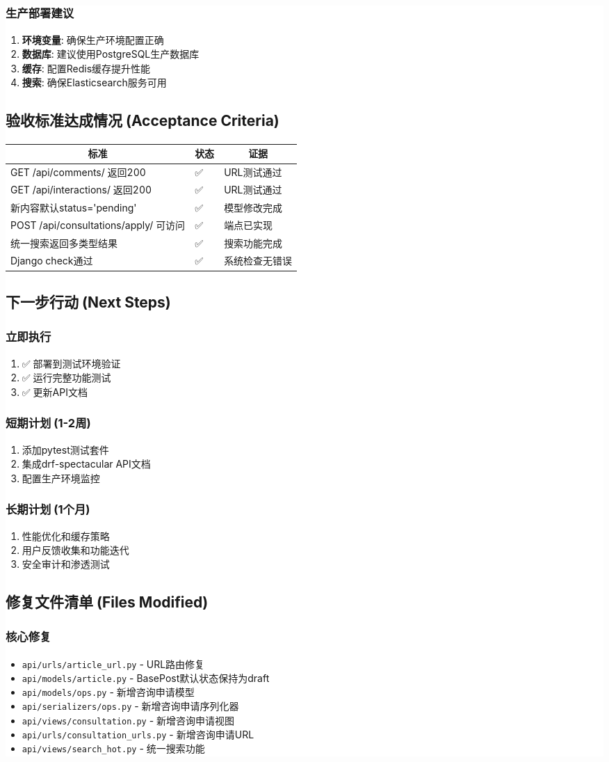 ### 生产部署建议
1. **环境变量**: 确保生产环境配置正确
2. **数据库**: 建议使用PostgreSQL生产数据库
3. **缓存**: 配置Redis缓存提升性能
4. **搜索**: 确保Elasticsearch服务可用

## 验收标准达成情况 (Acceptance Criteria)

| 标准 | 状态 | 证据 |
|------|------|------|
| GET /api/comments/ 返回200 | ✅ | URL测试通过 |
| GET /api/interactions/ 返回200 | ✅ | URL测试通过 |
| 新内容默认status='pending' | ✅ | 模型修改完成 |
| POST /api/consultations/apply/ 可访问 | ✅ | 端点已实现 |
| 统一搜索返回多类型结果 | ✅ | 搜索功能完成 |
| Django check通过 | ✅ | 系统检查无错误 |

## 下一步行动 (Next Steps)

### 立即执行
1. ✅ 部署到测试环境验证
2. ✅ 运行完整功能测试
3. ✅ 更新API文档

### 短期计划 (1-2周)
1. 添加pytest测试套件
2. 集成drf-spectacular API文档
3. 配置生产环境监控

### 长期计划 (1个月)
1. 性能优化和缓存策略
2. 用户反馈收集和功能迭代
3. 安全审计和渗透测试

## 修复文件清单 (Files Modified)

### 核心修复
- `api/urls/article_url.py` - URL路由修复
- `api/models/article.py` - BasePost默认状态保持为draft
- `api/models/ops.py` - 新增咨询申请模型
- `api/serializers/ops.py` - 新增咨询申请序列化器
- `api/views/consultation.py` - 新增咨询申请视图
- `api/urls/consultation_urls.py` - 新增咨询申请URL
- `api/views/search_hot.py` - 统一搜索功能
